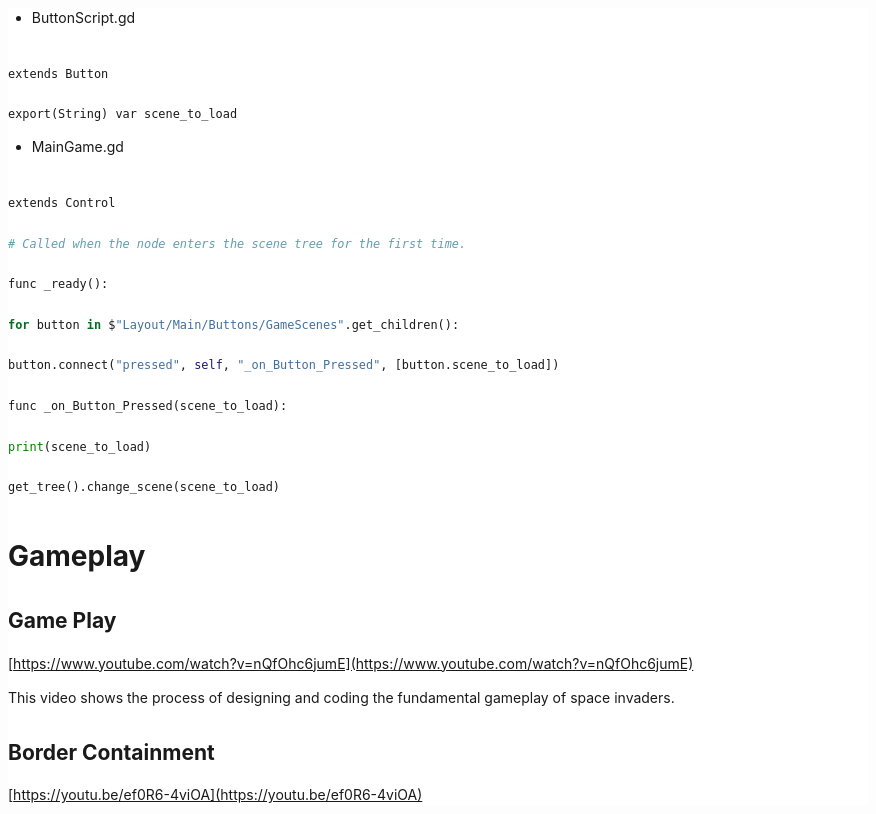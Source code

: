 
- ButtonScript.gd

```python

extends Button

export(String) var scene_to_load

```

- MainGame.gd

```python

extends Control

# Called when the node enters the scene tree for the first time.

func _ready():

for button in $"Layout/Main/Buttons/GameScenes".get_children():

button.connect("pressed", self, "_on_Button_Pressed", [button.scene_to_load])

func _on_Button_Pressed(scene_to_load):

print(scene_to_load)

get_tree().change_scene(scene_to_load)

```

  

# Gameplay

  

## Game Play

  

[https://www.youtube.com/watch?v=nQfOhc6jumE](https://www.youtube.com/watch?v=nQfOhc6jumE)

  

This video shows the process of designing and coding the fundamental gameplay of space invaders.

  

## Border Containment

  

[https://youtu.be/ef0R6-4viOA](https://youtu.be/ef0R6-4viOA)

  

